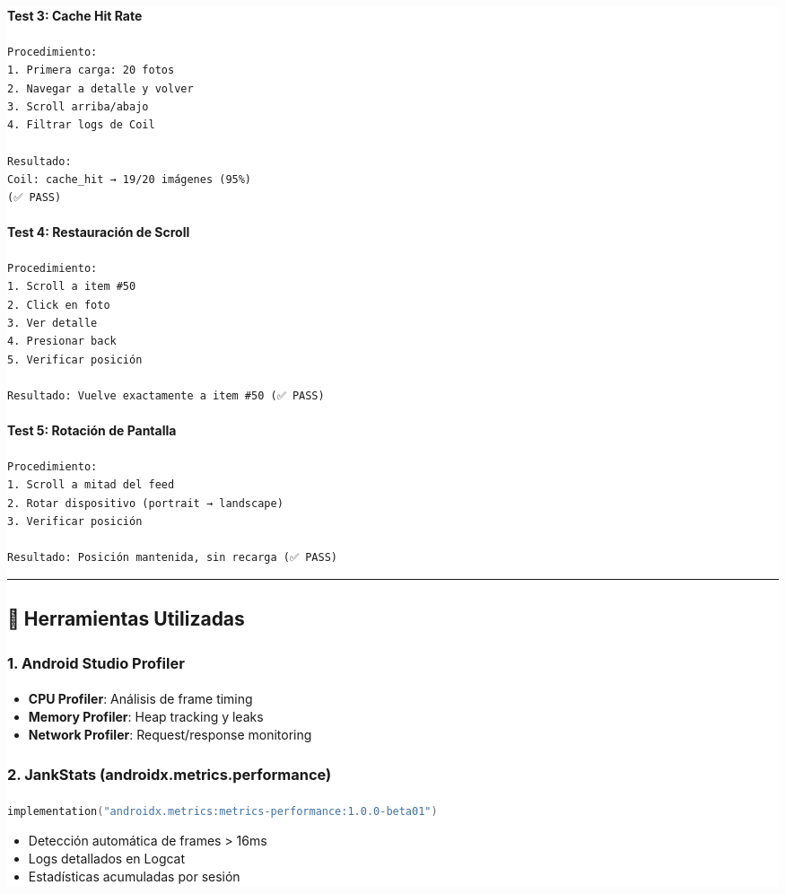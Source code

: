 #### Test 3: Cache Hit Rate
```
Procedimiento:
1. Primera carga: 20 fotos
2. Navegar a detalle y volver
3. Scroll arriba/abajo
4. Filtrar logs de Coil

Resultado:
Coil: cache_hit → 19/20 imágenes (95%)
(✅ PASS)
```

#### Test 4: Restauración de Scroll
```
Procedimiento:
1. Scroll a item #50
2. Click en foto
3. Ver detalle
4. Presionar back
5. Verificar posición

Resultado: Vuelve exactamente a item #50 (✅ PASS)
```

#### Test 5: Rotación de Pantalla
```
Procedimiento:
1. Scroll a mitad del feed
2. Rotar dispositivo (portrait → landscape)
3. Verificar posición

Resultado: Posición mantenida, sin recarga (✅ PASS)
```

---

## 🔧 Herramientas Utilizadas

### 1. Android Studio Profiler
- **CPU Profiler**: Análisis de frame timing
- **Memory Profiler**: Heap tracking y leaks
- **Network Profiler**: Request/response monitoring

### 2. JankStats (androidx.metrics.performance)
```kotlin
implementation("androidx.metrics:metrics-performance:1.0.0-beta01")
```
- Detección automática de frames > 16ms
- Logs detallados en Logcat
- Estadísticas acumuladas por sesión

